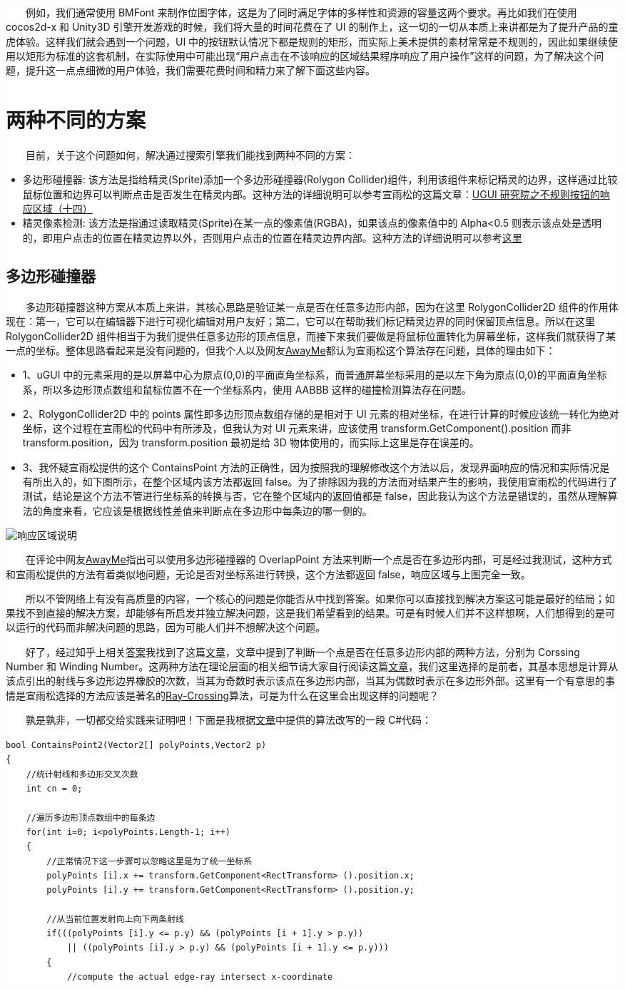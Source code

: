 &emsp;&emsp;例如，我们通常使用 BMFont 来制作位图字体，这是为了同时满足字体的多样性和资源的容量这两个要求。再比如我们在使用 cocos2d-x 和 Unity3D 引擎开发游戏的时候，我们将大量的时间花费在了 UI 的制作上，这一切的一切从本质上来讲都是为了提升产品的童虎体验。这样我们就会遇到一个问题，UI 中的按钮默认情况下都是规则的矩形，而实际上美术提供的素材常常是不规则的，因此如果继续使用以矩形为标准的这套机制，在实际使用中可能出现“用户点击在不该响应的区域结果程序响应了用户操作”这样的问题，为了解决这个问题，提升这一点点细微的用户体验，我们需要花费时间和精力来了解下面这些内容。

# 两种不同的方案
&emsp;&emsp;目前，关于这个问题如何，解决通过搜索引擎我们能找到两种不同的方案：
* 多边形碰撞器: 该方法是指给精灵(Sprite)添加一个多边形碰撞器(Rolygon Collider)组件，利用该组件来标记精灵的边界，这样通过比较鼠标位置和边界可以判断点击是否发生在精灵内部。这种方法的详细说明可以参考宣雨松的这篇文章：[UGUI 研究院之不规则按钮的响应区域（十四）](http://www.xuanyusong.com/archives/3492)
* 精灵像素检测: 该方法是指通过读取精灵(Sprite)在某一点的像素值(RGBA)，如果该点的像素值中的 Alpha<0.5 则表示该点处是透明的，即用户点击的位置在精灵边界以外，否则用户点击的位置在精灵边界内部。这种方法的详细说明可以参考[这里](http://m.manew.com/forum.php?mod=viewthread&tid=45046&highlight=uGUI%2B%E4%B8%8D%E8%A7%84%E5%88%99&mobile=2)

## 多边形碰撞器
&emsp;&emsp;多边形碰撞器这种方案从本质上来讲，其核心思路是验证某一点是否在任意多边形内部，因为在这里 RolygonCollider2D 组件的作用体现在：第一，它可以在编辑器下进行可视化编辑对用户友好；第二，它可以在帮助我们标记精灵边界的同时保留顶点信息。所以在这里 RolygonCollider2D 组件相当于为我们提供任意多边形的顶点信息，而接下来我们要做是将鼠标位置转化为屏幕坐标，这样我们就获得了某一点的坐标。整体思路看起来是没有问题的，但我个人以及网友[AwayMe](http://m.manew.com/forum.php?mod=viewthread&tid=41050&highlight=uGUI%2B%E4%B8%8D%E8%A7%84%E5%88%99&mobile=2)都认为宣雨松这个算法存在问题，具体的理由如下：

* 1、uGUI 中的元素采用的是以屏幕中心为原点(0,0)的平面直角坐标系，而普通屏幕坐标采用的是以左下角为原点(0,0)的平面直角坐标系，所以多边形顶点数组和鼠标位置不在一个坐标系内，使用 AABBB 这样的碰撞检测算法存在问题。

* 2、RolygonCollider2D 中的 points 属性即多边形顶点数组存储的是相对于 UI 元素的相对坐标，在进行计算的时候应该统一转化为绝对坐标，这个过程在宣雨松的代码中有所涉及，但我认为对 UI 元素来讲，应该使用 transform.GetComponent<RectTransform>().position 而非 transform.position，因为 transform.position 最初是给 3D 物体使用的，而实际上这里是存在误差的。

* 3、我怀疑宣雨松提供的这个 ContainsPoint 方法的正确性，因为按照我的理解修改这个方法以后，发现界面响应的情况和实际情况是有所出入的，如下图所示，在整个区域内该方法都返回 false。为了排除因为我的方法而对结果产生的影响，我使用宣雨松的代码进行了测试，结论是这个方法不管进行坐标系的转换与否，它在整个区域内的返回值都是 false，因此我认为这个方法是错误的，虽然从理解算法的角度来看，它应该是根据线性差值来判断点在多边形中每条边的哪一侧的。

![响应区域说明](https://ww1.sinaimg.cn/large/4c36074fly1fzix19xqm8j206n06ndfv.jpg)

&emsp;&emsp;在评论中网友[AwayMe](http://m.manew.com/forum.php?mod=viewthread&tid=41050&highlight=uGUI%2B%E4%B8%8D%E8%A7%84%E5%88%99&mobile=2)指出可以使用多边形碰撞器的 OverlapPoint 方法来判断一个点是否在多边形内部，可是经过我测试，这种方式和宣雨松提供的方法有着类似地问题，无论是否对坐标系进行转换，这个方法都返回 false，响应区域与上图完全一致。

&emsp;&emsp;所以不管网络上有没有高质量的内容，一个核心的问题是你能否从中找到答案。如果你可以直接找到解决方案这可能是最好的结局；如果找不到直接的解决方案，却能够有所启发并独立解决问题，这是我们希望看到的结果。可是有时候人们并不这样想啊，人们想得到的是可以运行的代码而非解决问题的思路，因为可能人们并不想解决这个问题。

&emsp;&emsp;好了，经过知乎上相关[答案](http://www.zhihu.com/question/26551754?f3fb8ead20=b6b9d1289bcc893ff2fa0abd1e65fc52)我找到了这篇[文章](http://geomalgorithms.com/a03-_inclusion.html)，文章中提到了判断一个点是否在任意多边形内部的两种方法，分别为 Corssing Number 和 Winding Number。这两种方法在理论层面的相关细节请大家自行阅读这篇[文章](http://geomalgorithms.com/a03-_inclusion.html)，我们这里选择的是前者，其基本思想是计算从该点引出的射线与多边形边界橡胶的次数，当其为奇数时表示该点在多边形内部，当其为偶数时表示在多边形外部。这里有一个有意思的事情是宣雨松选择的方法应该是著名的[Ray-Crossing](https://www.baidu.com/s?ie=UTF-8&wd=Ray-Crossing)算法，可是为什么在这里会出现这样的问题呢？

&emsp;&emsp;孰是孰非，一切都交给实践来证明吧！下面是我根据[文章](http://geomalgorithms.com/a03-_inclusion.html)中提供的算法改写的一段 C#代码：
```plain
bool ContainsPoint2(Vector2[] polyPoints,Vector2 p)
{
	//统计射线和多边形交叉次数
	int cn = 0;

	//遍历多边形顶点数组中的每条边
	for(int i=0; i<polyPoints.Length-1; i++) 
	{
		//正常情况下这一步骤可以忽略这里是为了统一坐标系
		polyPoints [i].x += transform.GetComponent<RectTransform> ().position.x;
		polyPoints [i].y += transform.GetComponent<RectTransform> ().position.y;

		//从当前位置发射向上向下两条射线
		if(((polyPoints [i].y <= p.y) && (polyPoints [i + 1].y > p.y)) 
			|| ((polyPoints [i].y > p.y) && (polyPoints [i + 1].y <= p.y)))
		{
			//compute the actual edge-ray intersect x-coordinate
```